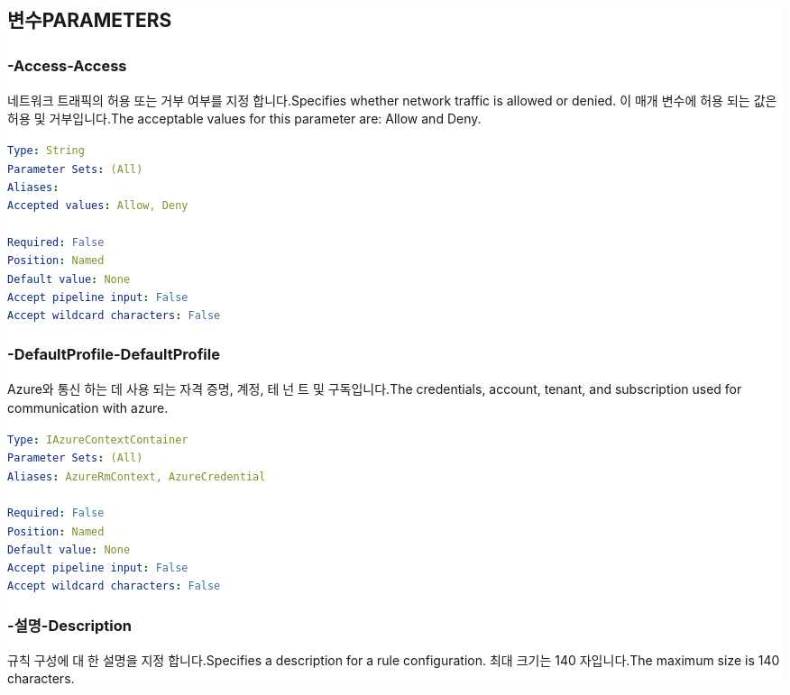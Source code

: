 ## <span data-ttu-id="7545d-114">변수</span><span class="sxs-lookup"><span data-stu-id="7545d-114">PARAMETERS</span></span>

### <span data-ttu-id="7545d-115">-Access</span><span class="sxs-lookup"><span data-stu-id="7545d-115">-Access</span></span>
<span data-ttu-id="7545d-116">네트워크 트래픽의 허용 또는 거부 여부를 지정 합니다.</span><span class="sxs-lookup"><span data-stu-id="7545d-116">Specifies whether network traffic is allowed or denied.</span></span> <span data-ttu-id="7545d-117">이 매개 변수에 허용 되는 값은 허용 및 거부입니다.</span><span class="sxs-lookup"><span data-stu-id="7545d-117">The acceptable values for this parameter are: Allow and Deny.</span></span>

```yaml
Type: String
Parameter Sets: (All)
Aliases: 
Accepted values: Allow, Deny

Required: False
Position: Named
Default value: None
Accept pipeline input: False
Accept wildcard characters: False
```

### <span data-ttu-id="7545d-118">-DefaultProfile</span><span class="sxs-lookup"><span data-stu-id="7545d-118">-DefaultProfile</span></span>
<span data-ttu-id="7545d-119">Azure와 통신 하는 데 사용 되는 자격 증명, 계정, 테 넌 트 및 구독입니다.</span><span class="sxs-lookup"><span data-stu-id="7545d-119">The credentials, account, tenant, and subscription used for communication with azure.</span></span>

```yaml
Type: IAzureContextContainer
Parameter Sets: (All)
Aliases: AzureRmContext, AzureCredential

Required: False
Position: Named
Default value: None
Accept pipeline input: False
Accept wildcard characters: False
```

### <span data-ttu-id="7545d-120">-설명</span><span class="sxs-lookup"><span data-stu-id="7545d-120">-Description</span></span>
<span data-ttu-id="7545d-121">규칙 구성에 대 한 설명을 지정 합니다.</span><span class="sxs-lookup"><span data-stu-id="7545d-121">Specifies a description for a rule configuration.</span></span>
<span data-ttu-id="7545d-122">최대 크기는 140 자입니다.</span><span class="sxs-lookup"><span data-stu-id="7545d-122">The maximum size is 140 characters.</span></span>
